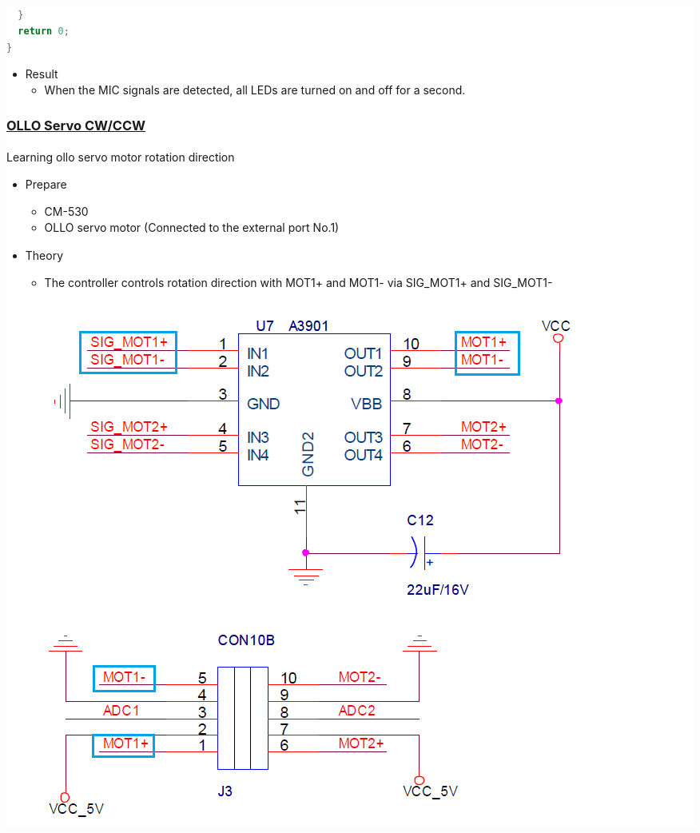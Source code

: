 ```c
  }
  return 0;
}
```

- Result
  - When the MIC signals are detected, all LEDs are turned on and off for a second.

### [OLLO Servo CW/CCW](ollo-servo-cwccw)

Learning ollo servo motor rotation direction
 
- Prepare
  - CM-530
  - OLLO servo motor (Connected to the external port No.1)
 
- Theory
  - The controller controls rotation direction with MOT1+ and MOT1- via SIG_MOT1+ and SIG_MOT1-

    ![](/assets/images/sw/sdk/embedded_085.png)
    
    ![](/assets/images/sw/sdk/embedded_086.png)
